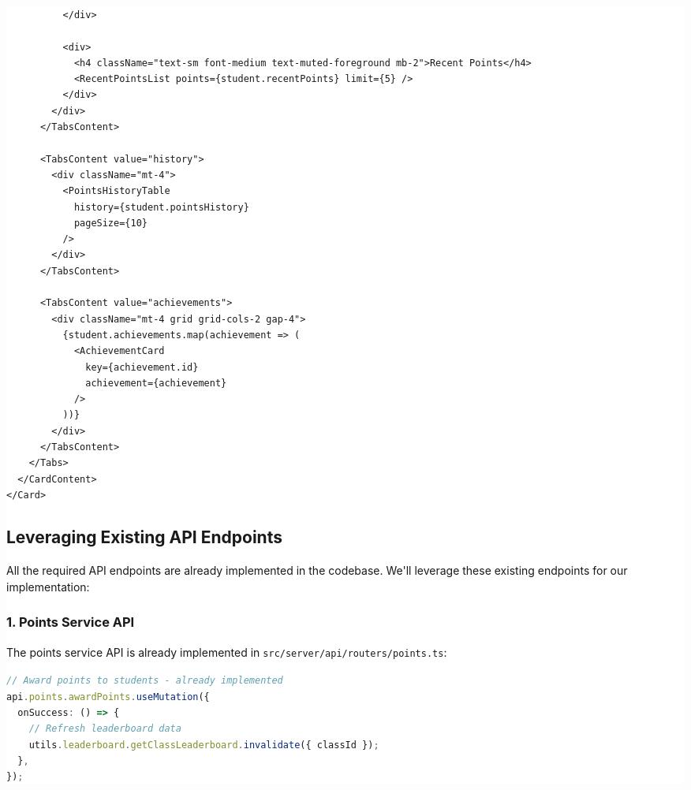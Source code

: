 ```tsx
          </div>

          <div>
            <h4 className="text-sm font-medium text-muted-foreground mb-2">Recent Points</h4>
            <RecentPointsList points={student.recentPoints} limit={5} />
          </div>
        </div>
      </TabsContent>

      <TabsContent value="history">
        <div className="mt-4">
          <PointsHistoryTable
            history={student.pointsHistory}
            pageSize={10}
          />
        </div>
      </TabsContent>

      <TabsContent value="achievements">
        <div className="mt-4 grid grid-cols-2 gap-4">
          {student.achievements.map(achievement => (
            <AchievementCard
              key={achievement.id}
              achievement={achievement}
            />
          ))}
        </div>
      </TabsContent>
    </Tabs>
  </CardContent>
</Card>
```

## Leveraging Existing API Endpoints

All the required API endpoints are already implemented in the codebase. We'll leverage these existing endpoints for our implementation:

### 1. Points Service API

The points service API is already implemented in `src/server/api/routers/points.ts`:

```typescript
// Award points to students - already implemented
api.points.awardPoints.useMutation({
  onSuccess: () => {
    // Refresh leaderboard data
    utils.leaderboard.getClassLeaderboard.invalidate({ classId });
  },
});
```
